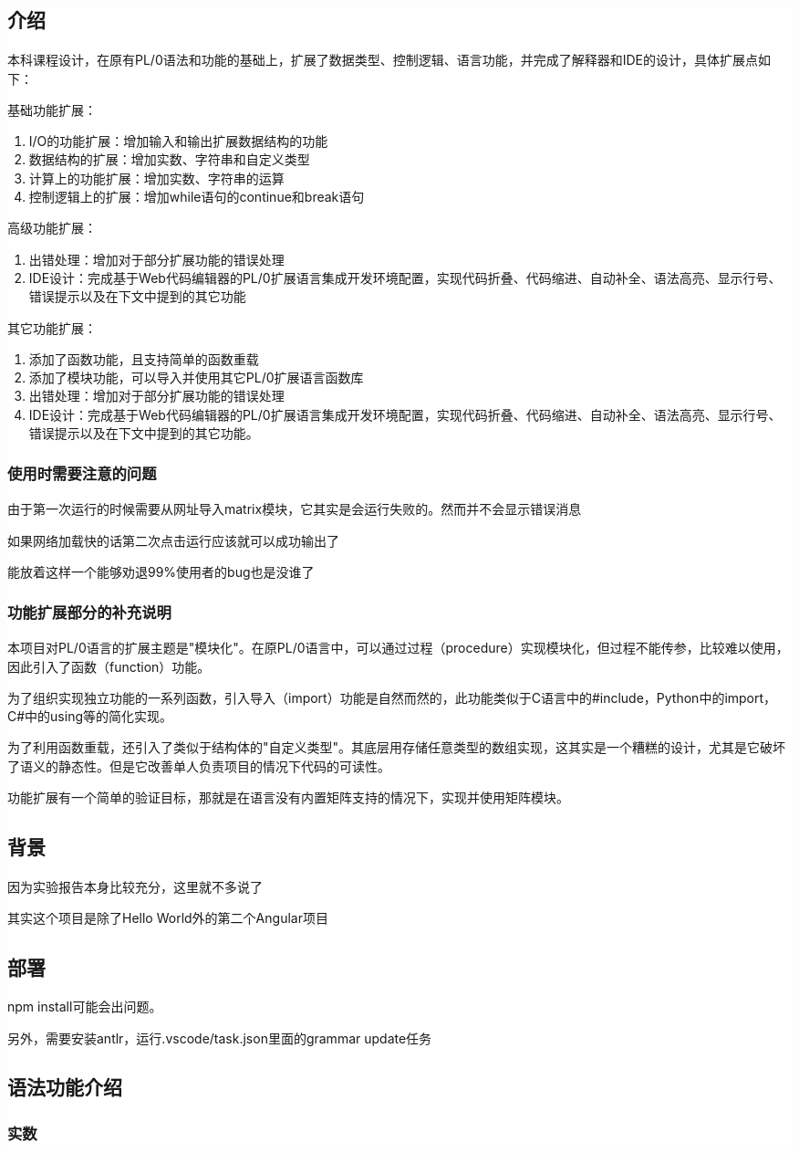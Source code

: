 ## 介绍

本科课程设计，在原有PL/0语法和功能的基础上，扩展了数据类型、控制逻辑、语言功能，并完成了解释器和IDE的设计，具体扩展点如下：

基础功能扩展：

1. I/O的功能扩展：增加输入和输出扩展数据结构的功能
2. 数据结构的扩展：增加实数、字符串和自定义类型
3. 计算上的功能扩展：增加实数、字符串的运算
4. 控制逻辑上的扩展：增加while语句的continue和break语句

高级功能扩展：

1. 出错处理：增加对于部分扩展功能的错误处理
2. IDE设计：完成基于Web代码编辑器的PL/0扩展语言集成开发环境配置，实现代码折叠、代码缩进、自动补全、语法高亮、显示行号、错误提示以及在下文中提到的其它功能

其它功能扩展：

1. 添加了函数功能，且支持简单的函数重载
2. 添加了模块功能，可以导入并使用其它PL/0扩展语言函数库
3. 出错处理：增加对于部分扩展功能的错误处理
4. IDE设计：完成基于Web代码编辑器的PL/0扩展语言集成开发环境配置，实现代码折叠、代码缩进、自动补全、语法高亮、显示行号、错误提示以及在下文中提到的其它功能。

### 使用时需要注意的问题

由于第一次运行的时候需要从网址导入matrix模块，它其实是会运行失败的。然而并不会显示错误消息

如果网络加载快的话第二次点击运行应该就可以成功输出了

能放着这样一个能够劝退99%使用者的bug也是没谁了

### 功能扩展部分的补充说明

本项目对PL/0语言的扩展主题是"模块化"。在原PL/0语言中，可以通过过程（procedure）实现模块化，但过程不能传参，比较难以使用，因此引入了函数（function）功能。

为了组织实现独立功能的一系列函数，引入导入（import）功能是自然而然的，此功能类似于C语言中的\#include，Python中的import，C\#中的using等的简化实现。

为了利用函数重载，还引入了类似于结构体的"自定义类型"。其底层用存储任意类型的数组实现，这其实是一个糟糕的设计，尤其是它破坏了语义的静态性。但是它改善单人负责项目的情况下代码的可读性。

功能扩展有一个简单的验证目标，那就是在语言没有内置矩阵支持的情况下，实现并使用矩阵模块。

## 背景

因为实验报告本身比较充分，这里就不多说了

其实这个项目是除了Hello World外的第二个Angular项目

## 部署

npm install可能会出问题。

另外，需要安装antlr，运行.vscode/task.json里面的grammar update任务

## 语法功能介绍

### 实数
